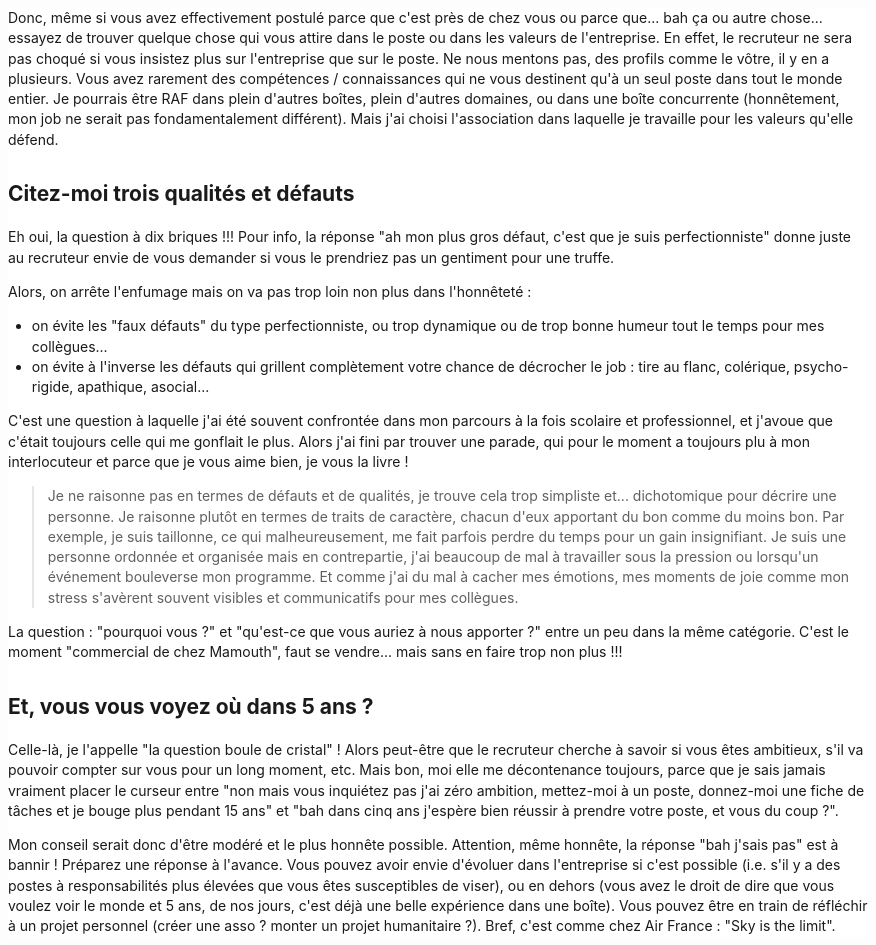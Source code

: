 Donc, même si vous avez effectivement postulé parce que c'est près de chez vous ou parce que... bah ça ou autre chose... essayez de trouver quelque chose qui vous attire dans le poste ou dans les valeurs de l'entreprise. En effet, le recruteur ne sera pas choqué si vous insistez plus sur l'entreprise que sur le poste. Ne nous mentons pas, des profils comme le vôtre, il y en a plusieurs. Vous avez rarement des compétences / connaissances qui ne vous destinent qu'à un seul poste dans tout le monde entier. Je pourrais être RAF dans plein d'autres boîtes, plein d'autres domaines, ou dans une boîte concurrente (honnêtement, mon job ne serait pas fondamentalement différent). Mais j'ai choisi l'association dans laquelle je travaille pour les valeurs qu'elle défend.

## Citez-moi trois qualités et défauts

Eh oui, la question à dix briques !!! Pour info, la réponse "ah mon plus gros défaut, c'est que je suis perfectionniste" donne juste au recruteur envie de vous demander si vous le prendriez pas un gentiment pour une truffe.

Alors, on arrête l'enfumage mais on va pas trop loin non plus dans l'honnêteté :
- on évite les "faux défauts" du type perfectionniste, ou trop dynamique ou de trop bonne humeur tout le temps pour mes collègues...
- on évite à l'inverse les défauts qui grillent complètement votre chance de décrocher le job : tire au flanc, colérique, psycho-rigide, apathique, asocial...

C'est une question à laquelle j'ai été souvent confrontée dans mon parcours à la fois scolaire et professionnel, et j'avoue que c'était toujours celle qui me gonflait le plus. Alors j'ai fini par trouver une parade, qui pour le moment a toujours plu à mon interlocuteur et parce que je vous aime bien, je vous la livre !

> Je ne raisonne pas en termes de défauts et de qualités, je trouve cela trop simpliste et... dichotomique pour décrire une personne. Je raisonne plutôt en termes de traits de caractère, chacun d'eux apportant du bon comme du moins bon.
Par exemple, je suis taillonne, ce qui malheureusement, me fait parfois perdre du temps pour un gain insignifiant. Je suis une personne ordonnée et organisée mais en contrepartie, j'ai beaucoup de mal à travailler sous la pression ou lorsqu'un événement bouleverse mon programme. Et comme j'ai du mal à cacher mes émotions, mes moments de joie comme mon stress s'avèrent souvent visibles et communicatifs pour mes collègues.  

La question : "pourquoi vous ?" et "qu'est-ce que vous auriez à nous apporter ?" entre un peu dans la même catégorie. C'est le moment "commercial de chez Mamouth", faut se vendre... mais sans en faire trop non plus !!!

## Et, vous vous voyez où dans 5 ans ?

Celle-là, je l'appelle "la question boule de cristal" ! Alors peut-être que le recruteur cherche à savoir si vous êtes ambitieux, s'il va pouvoir compter sur vous pour un long moment, etc. Mais bon, moi elle me décontenance toujours, parce que je sais jamais vraiment placer le curseur entre "non mais vous inquiétez pas j'ai zéro ambition, mettez-moi à un poste, donnez-moi une fiche de tâches et je bouge plus pendant 15 ans" et "bah dans cinq ans j'espère bien réussir à prendre votre poste, et vous du coup ?".

Mon conseil serait donc d'être modéré et le plus honnête possible. Attention, même honnête, la réponse "bah j'sais pas" est à bannir ! Préparez une réponse à l'avance. Vous pouvez avoir envie d'évoluer dans l'entreprise si c'est possible (i.e. s'il y a des postes à responsabilités plus élevées que vous êtes susceptibles de viser), ou en dehors (vous avez le droit de dire que vous voulez voir le monde et 5 ans, de nos jours, c'est déjà une belle expérience dans une boîte). Vous pouvez être en train de réfléchir à un projet personnel (créer une asso ? monter un projet humanitaire ?). Bref, c'est comme chez Air France : "Sky is the limit".
